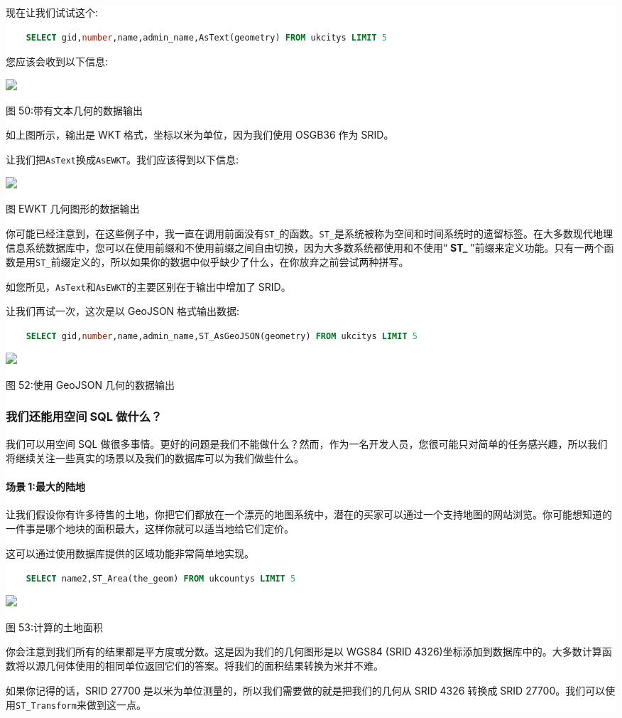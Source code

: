 现在让我们试试这个:

```sql
    SELECT gid,number,name,admin_name,AsText(geometry) FROM ukcitys LIMIT 5

```

您应该会收到以下信息:

![](../Images/image050.jpg)

图 50:带有文本几何的数据输出

如上图所示，输出是 WKT 格式，坐标以米为单位，因为我们使用 OSGB36 作为 SRID。

让我们把`AsText`换成`AsEWKT`。我们应该得到以下信息:

![](../Images/image051.jpg)

图 EWKT 几何图形的数据输出

你可能已经注意到，在这些例子中，我一直在调用前面没有`ST_`的函数。`ST_`是系统被称为空间和时间系统时的遗留标签。在大多数现代地理信息系统数据库中，您可以在使用前缀和不使用前缀之间自由切换，因为大多数系统都使用和不使用“ **ST_** ”前缀来定义功能。只有一两个函数是用`ST_`前缀定义的，所以如果你的数据中似乎缺少了什么，在你放弃之前尝试两种拼写。

如您所见，`AsText`和`AsEWKT`的主要区别在于输出中增加了 SRID。

让我们再试一次，这次是以 GeoJSON 格式输出数据:

```sql
    SELECT gid,number,name,admin_name,ST_AsGeoJSON(geometry) FROM ukcitys LIMIT 5

```

![](../Images/image052.jpg)

图 52:使用 GeoJSON 几何的数据输出

### 我们还能用空间 SQL 做什么？

我们可以用空间 SQL 做很多事情。更好的问题是我们不能做什么？然而，作为一名开发人员，您很可能只对简单的任务感兴趣，所以我们将继续关注一些真实的场景以及我们的数据库可以为我们做些什么。

#### 场景 1:最大的陆地

让我们假设你有许多待售的土地，你把它们都放在一个漂亮的地图系统中，潜在的买家可以通过一个支持地图的网站浏览。你可能想知道的一件事是哪个地块的面积最大，这样你就可以适当地给它们定价。

这可以通过使用数据库提供的区域功能非常简单地实现。

```sql
    SELECT name2,ST_Area(the_geom) FROM ukcountys LIMIT 5

```

![](../Images/image053.png)

图 53:计算的土地面积

你会注意到我们所有的结果都是平方度或分数。这是因为我们的几何图形是以 WGS84 (SRID 4326)坐标添加到数据库中的。大多数计算函数将以源几何体使用的相同单位返回它们的答案。将我们的面积结果转换为米并不难。

如果你记得的话，SRID 27700 是以米为单位测量的，所以我们需要做的就是把我们的几何从 SRID 4326 转换成 SRID 27700。我们可以使用`ST_Transform`来做到这一点。
